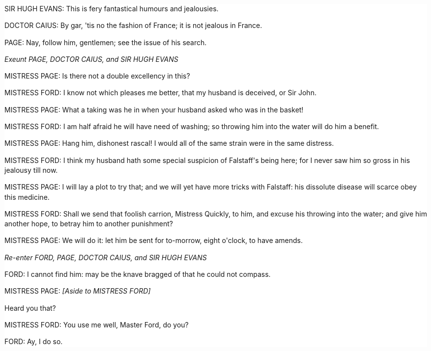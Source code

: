 SIR HUGH EVANS:  This is fery fantastical humours and jealousies.
  

DOCTOR CAIUS:  By gar, 'tis no the fashion of France; it is not
 jealous in France.
   

PAGE:  Nay, follow him, gentlemen; see the issue of his search.
  

*Exeunt PAGE, DOCTOR CAIUS, and SIR HUGH EVANS*   

MISTRESS PAGE:  Is there not a double excellency in this?
  

MISTRESS FORD:  I know not which pleases me better, that my husband
 is deceived, or Sir John.
   

MISTRESS PAGE:  What a taking was he in when your husband asked who
 was in the basket!
   

MISTRESS FORD:  I am half afraid he will have need of washing; so
 throwing him into the water will do him a benefit.
   

MISTRESS PAGE:  Hang him, dishonest rascal! I would all of the same
 strain were in the same distress.
   

MISTRESS FORD:  I think my husband hath some special suspicion of
 Falstaff's being here; for I never saw him so gross
 in his jealousy till now.
   

MISTRESS PAGE:  I will lay a plot to try that; and we will yet have
 more tricks with Falstaff: his dissolute disease will
 scarce obey this medicine.
   

MISTRESS FORD:  Shall we send that foolish carrion, Mistress
 Quickly, to him, and excuse his throwing into the
 water; and give him another hope, to betray him to
 another punishment?
   

MISTRESS PAGE:  We will do it: let him be sent for to-morrow,
 eight o'clock, to have amends.
   

*Re-enter FORD, PAGE, DOCTOR CAIUS, and	SIR HUGH EVANS*   

FORD:  I cannot find him: may be the knave bragged of that
 he could not compass.
   

MISTRESS PAGE:  *[Aside to MISTRESS FORD]*

  Heard you that?
  

MISTRESS FORD:  You use me well, Master Ford, do you?
  

FORD:  Ay, I do so.
  